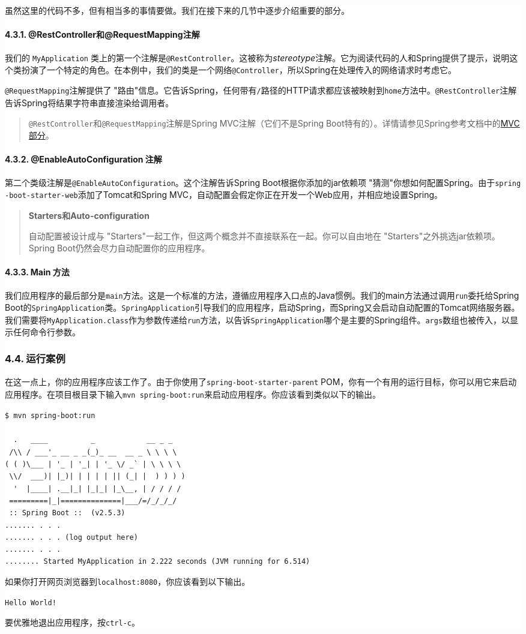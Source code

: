 虽然这里的代码不多，但有相当多的事情要做。我们在接下来的几节中逐步介绍重要的部分。

#### 4.3.1. @RestController和@RequestMapping注解

我们的 `MyApplication` 类上的第一个注解是`@RestController`。这被称为*stereotype*注解。它为阅读代码的人和Spring提供了提示，说明这个类扮演了一个特定的角色。在本例中，我们的类是一个网络`@Controller`，所以Spring在处理传入的网络请求时考虑它。

`@RequestMapping`注解提供了 "路由"信息。它告诉Spring，任何带有`/`路径的HTTP请求都应该被映射到`home`方法中。`@RestController`注解告诉Spring将结果字符串直接渲染给调用者。

> `@RestController`和`@RequestMapping`注解是Spring MVC注解（它们不是Spring Boot特有的）。详情请参见Spring参考文档中的[MVC部分](https://docs.spring.io/spring-framework/docs/5.3.9/reference/html/web.html#mvc)。

#### 4.3.2. @EnableAutoConfiguration 注解

第二个类级注解是`@EnableAutoConfiguration`。这个注解告诉Spring Boot根据你添加的jar依赖项 "猜测"你想如何配置Spring。由于`spring-boot-starter-web`添加了Tomcat和Spring MVC，自动配置会假定你正在开发一个Web应用，并相应地设置Spring。

> **Starters和Auto-configuration**
>
>自动配置被设计成与 "Starters"一起工作，但这两个概念并不直接联系在一起。你可以自由地在 "Starters"之外挑选jar依赖项。Spring Boot仍然会尽力自动配置你的应用程序。

#### 4.3.3. Main 方法

我们应用程序的最后部分是`main`方法。这是一个标准的方法，遵循应用程序入口点的Java惯例。我们的main方法通过调用`run`委托给Spring Boot的`SpringApplication`类。`SpringApplication`引导我们的应用程序，启动Spring，而Spring又会启动自动配置的Tomcat网络服务器。我们需要将`MyApplication.class`作为参数传递给`run`方法，以告诉`SpringApplication`哪个是主要的Spring组件。`args`数组也被传入，以显示任何命令行参数。

### 4.4. 运行案例

在这一点上，你的应用程序应该工作了。由于你使用了`spring-boot-starter-parent` POM，你有一个有用的运行目标，你可以用它来启动应用程序。在项目根目录下输入`mvn spring-boot:run`来启动应用程序。你应该看到类似以下的输出。

```shell
$ mvn spring-boot:run

  .   ____          _            __ _ _
 /\\ / ___'_ __ _ _(_)_ __  __ _ \ \ \ \
( ( )\___ | '_ | '_| | '_ \/ _` | \ \ \ \
 \\/  ___)| |_)| | | | | || (_| |  ) ) ) )
  '  |____| .__|_| |_|_| |_\__, | / / / /
 =========|_|==============|___/=/_/_/_/
 :: Spring Boot ::  (v2.5.3)
....... . . .
....... . . . (log output here)
....... . . .
........ Started MyApplication in 2.222 seconds (JVM running for 6.514)
```

如果你打开网页浏览器到`localhost:8080`，你应该看到以下输出。

```text
Hello World!
```

要优雅地退出应用程序，按`ctrl-c`。

